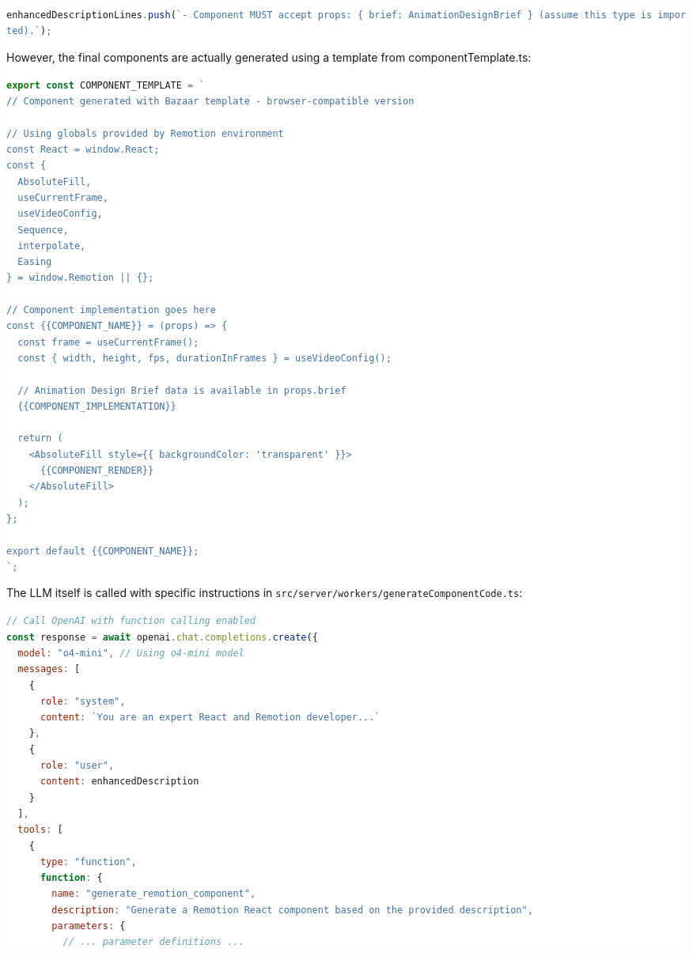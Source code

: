 ```javascript
enhancedDescriptionLines.push(`- Component MUST accept props: { brief: AnimationDesignBrief } (assume this type is imported).`);
```

However, the final components are actually generated using a template from componentTemplate.ts:

```javascript
export const COMPONENT_TEMPLATE = `
// Component generated with Bazaar template - browser-compatible version

// Using globals provided by Remotion environment
const React = window.React;
const { 
  AbsoluteFill,
  useCurrentFrame,
  useVideoConfig,
  Sequence,
  interpolate,
  Easing
} = window.Remotion || {};

// Component implementation goes here
const {{COMPONENT_NAME}} = (props) => {
  const frame = useCurrentFrame();
  const { width, height, fps, durationInFrames } = useVideoConfig();
  
  // Animation Design Brief data is available in props.brief
  {{COMPONENT_IMPLEMENTATION}}
  
  return (
    <AbsoluteFill style={{ backgroundColor: 'transparent' }}>
      {{COMPONENT_RENDER}}
    </AbsoluteFill>
  );
};

export default {{COMPONENT_NAME}};
`;
```

The LLM itself is called with specific instructions in `src/server/workers/generateComponentCode.ts`:

```javascript
// Call OpenAI with function calling enabled
const response = await openai.chat.completions.create({
  model: "o4-mini", // Using o4-mini model
  messages: [
    {
      role: "system",
      content: `You are an expert React and Remotion developer...`
    },
    {
      role: "user",
      content: enhancedDescription
    }
  ],
  tools: [
    {
      type: "function",
      function: {
        name: "generate_remotion_component",
        description: "Generate a Remotion React component based on the provided description",
        parameters: {
          // ... parameter definitions ...
```